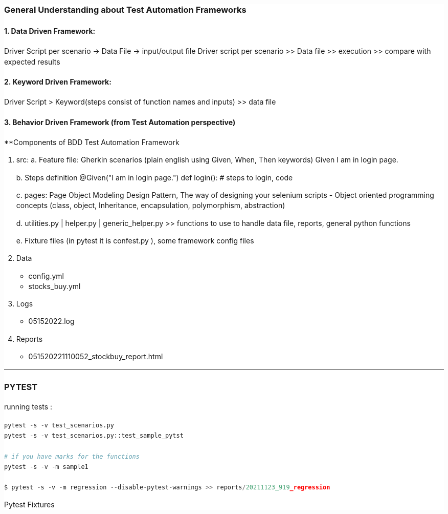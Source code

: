 ### General Understanding about Test Automation Frameworks


#### 1. Data Driven Framework:
Driver Script per scenario -> Data File -> input/output file
Driver script per scenario >> Data file >> execution >> compare with expected results

#### 2. Keyword Driven Framework:
Driver Script > Keyword(steps consist of function names and inputs) >> data file


#### 3. Behavior Driven Framework (from Test Automation perspective) 

**Components of BDD Test Automation Framework

1. src: 
    a. Feature file: Gherkin scenarios (plain english using Given, When, Then keywords) 
        Given I am in login page.
		
    b. Steps definition
        @Given("I am in login page.")
        def login():
            # steps to login, code

    c. pages: Page Object Modeling Design Pattern, The way of designing your selenium scripts 
        - Object oriented programming concepts (class, object, Inheritance, encapsulation, polymorphism, abstraction)
		
    d. utilities.py | helper.py | generic_helper.py  >> functions to use to handle data file, reports, general python functions
	
    e. Fixture files (in pytest it is confest.py ), some framework config files
	
	
2. Data 
    - config.yml
    - stocks_buy.yml

3. Logs
    - 05152022.log

4. Reports 
    - 051520221110052_stockbuy_report.html
	



--------
 
### PYTEST

running tests : 
```python
pytest -s -v test_scenarios.py
pytest -s -v test_scenarios.py::test_sample_pytst

# if you have marks for the functions
pytest -s -v -m sample1

$ pytest -s -v -m regression --disable-pytest-warnings >> reports/20211123_919_regression

```
Pytest Fixtures
